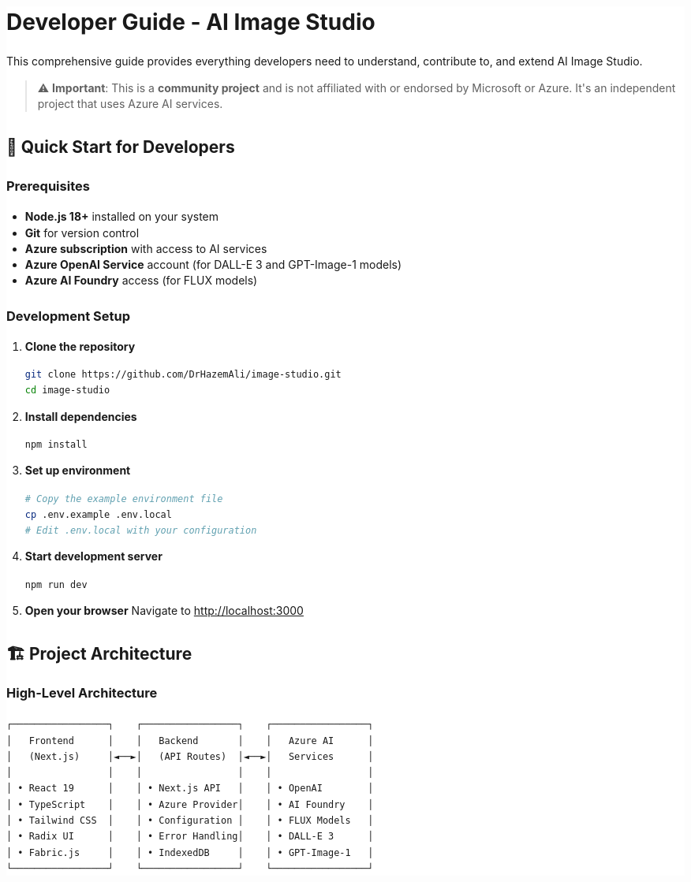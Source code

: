 # Developer Guide - AI Image Studio

This comprehensive guide provides everything developers need to understand, contribute to, and extend AI Image Studio.

> ⚠️ **Important**: This is a **community project** and is not affiliated with or endorsed by Microsoft or Azure. It's an independent project that uses Azure AI services.

## 🚀 Quick Start for Developers

### Prerequisites

- **Node.js 18+** installed on your system
- **Git** for version control
- **Azure subscription** with access to AI services
- **Azure OpenAI Service** account (for DALL-E 3 and GPT-Image-1 models)
- **Azure AI Foundry** access (for FLUX models)

### Development Setup

1. **Clone the repository**

   ```bash
   git clone https://github.com/DrHazemAli/image-studio.git
   cd image-studio
   ```

2. **Install dependencies**

   ```bash
   npm install
   ```

3. **Set up environment**

   ```bash
   # Copy the example environment file
   cp .env.example .env.local
   # Edit .env.local with your configuration
   ```

4. **Start development server**

   ```bash
   npm run dev
   ```

5. **Open your browser**
   Navigate to [http://localhost:3000](http://localhost:3000)

## 🏗️ Project Architecture

### High-Level Architecture

```
┌─────────────────┐    ┌─────────────────┐    ┌─────────────────┐
│   Frontend      │    │   Backend       │    │   Azure AI      │
│   (Next.js)     │◄──►│   (API Routes)  │◄──►│   Services      │
│                 │    │                 │    │                 │
│ • React 19      │    │ • Next.js API   │    │ • OpenAI        │
│ • TypeScript    │    │ • Azure Provider│    │ • AI Foundry    │
│ • Tailwind CSS  │    │ • Configuration │    │ • FLUX Models   │
│ • Radix UI      │    │ • Error Handling│    │ • DALL-E 3      │
│ • Fabric.js     │    │ • IndexedDB     │    │ • GPT-Image-1   │
└─────────────────┘    └─────────────────┘    └─────────────────┘
```
